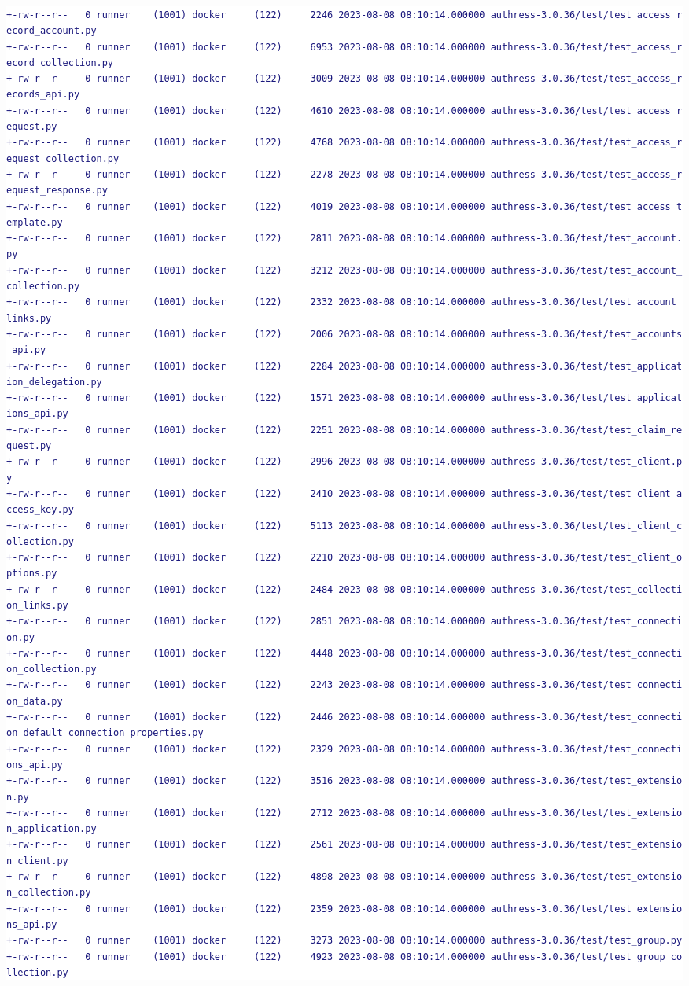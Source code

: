 ```diff
+-rw-r--r--   0 runner    (1001) docker     (122)     2246 2023-08-08 08:10:14.000000 authress-3.0.36/test/test_access_record_account.py
+-rw-r--r--   0 runner    (1001) docker     (122)     6953 2023-08-08 08:10:14.000000 authress-3.0.36/test/test_access_record_collection.py
+-rw-r--r--   0 runner    (1001) docker     (122)     3009 2023-08-08 08:10:14.000000 authress-3.0.36/test/test_access_records_api.py
+-rw-r--r--   0 runner    (1001) docker     (122)     4610 2023-08-08 08:10:14.000000 authress-3.0.36/test/test_access_request.py
+-rw-r--r--   0 runner    (1001) docker     (122)     4768 2023-08-08 08:10:14.000000 authress-3.0.36/test/test_access_request_collection.py
+-rw-r--r--   0 runner    (1001) docker     (122)     2278 2023-08-08 08:10:14.000000 authress-3.0.36/test/test_access_request_response.py
+-rw-r--r--   0 runner    (1001) docker     (122)     4019 2023-08-08 08:10:14.000000 authress-3.0.36/test/test_access_template.py
+-rw-r--r--   0 runner    (1001) docker     (122)     2811 2023-08-08 08:10:14.000000 authress-3.0.36/test/test_account.py
+-rw-r--r--   0 runner    (1001) docker     (122)     3212 2023-08-08 08:10:14.000000 authress-3.0.36/test/test_account_collection.py
+-rw-r--r--   0 runner    (1001) docker     (122)     2332 2023-08-08 08:10:14.000000 authress-3.0.36/test/test_account_links.py
+-rw-r--r--   0 runner    (1001) docker     (122)     2006 2023-08-08 08:10:14.000000 authress-3.0.36/test/test_accounts_api.py
+-rw-r--r--   0 runner    (1001) docker     (122)     2284 2023-08-08 08:10:14.000000 authress-3.0.36/test/test_application_delegation.py
+-rw-r--r--   0 runner    (1001) docker     (122)     1571 2023-08-08 08:10:14.000000 authress-3.0.36/test/test_applications_api.py
+-rw-r--r--   0 runner    (1001) docker     (122)     2251 2023-08-08 08:10:14.000000 authress-3.0.36/test/test_claim_request.py
+-rw-r--r--   0 runner    (1001) docker     (122)     2996 2023-08-08 08:10:14.000000 authress-3.0.36/test/test_client.py
+-rw-r--r--   0 runner    (1001) docker     (122)     2410 2023-08-08 08:10:14.000000 authress-3.0.36/test/test_client_access_key.py
+-rw-r--r--   0 runner    (1001) docker     (122)     5113 2023-08-08 08:10:14.000000 authress-3.0.36/test/test_client_collection.py
+-rw-r--r--   0 runner    (1001) docker     (122)     2210 2023-08-08 08:10:14.000000 authress-3.0.36/test/test_client_options.py
+-rw-r--r--   0 runner    (1001) docker     (122)     2484 2023-08-08 08:10:14.000000 authress-3.0.36/test/test_collection_links.py
+-rw-r--r--   0 runner    (1001) docker     (122)     2851 2023-08-08 08:10:14.000000 authress-3.0.36/test/test_connection.py
+-rw-r--r--   0 runner    (1001) docker     (122)     4448 2023-08-08 08:10:14.000000 authress-3.0.36/test/test_connection_collection.py
+-rw-r--r--   0 runner    (1001) docker     (122)     2243 2023-08-08 08:10:14.000000 authress-3.0.36/test/test_connection_data.py
+-rw-r--r--   0 runner    (1001) docker     (122)     2446 2023-08-08 08:10:14.000000 authress-3.0.36/test/test_connection_default_connection_properties.py
+-rw-r--r--   0 runner    (1001) docker     (122)     2329 2023-08-08 08:10:14.000000 authress-3.0.36/test/test_connections_api.py
+-rw-r--r--   0 runner    (1001) docker     (122)     3516 2023-08-08 08:10:14.000000 authress-3.0.36/test/test_extension.py
+-rw-r--r--   0 runner    (1001) docker     (122)     2712 2023-08-08 08:10:14.000000 authress-3.0.36/test/test_extension_application.py
+-rw-r--r--   0 runner    (1001) docker     (122)     2561 2023-08-08 08:10:14.000000 authress-3.0.36/test/test_extension_client.py
+-rw-r--r--   0 runner    (1001) docker     (122)     4898 2023-08-08 08:10:14.000000 authress-3.0.36/test/test_extension_collection.py
+-rw-r--r--   0 runner    (1001) docker     (122)     2359 2023-08-08 08:10:14.000000 authress-3.0.36/test/test_extensions_api.py
+-rw-r--r--   0 runner    (1001) docker     (122)     3273 2023-08-08 08:10:14.000000 authress-3.0.36/test/test_group.py
+-rw-r--r--   0 runner    (1001) docker     (122)     4923 2023-08-08 08:10:14.000000 authress-3.0.36/test/test_group_collection.py
```